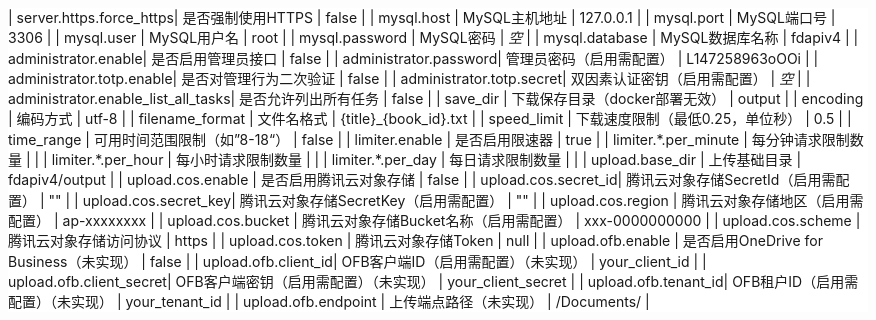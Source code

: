 | server.https.force_https| 是否强制使用HTTPS                                                          | false                 |
| mysql.host        | MySQL主机地址                                                                     | 127.0.0.1             |
| mysql.port        | MySQL端口号                                                                            | 3306                  |
| mysql.user        | MySQL用户名                                                                            | root                  |
| mysql.password    | MySQL密码                                                                              | _空_                   |
| mysql.database    | MySQL数据库名称                                                                 | fdapiv4               |
| administrator.enable| 是否启用管理员接口                                                                    | false                 |
| administrator.password| 管理员密码（启用需配置）                                                                  | L147258963oOOi        |
| administrator.totp.enable| 是否对管理行为二次验证                                           | false                 |
| administrator.totp.secret| 双因素认证密钥（启用需配置）                                                             | _空_                   |
| administrator.enable_list_all_tasks| 是否允许列出所有任务                                                               | false                 |
| save_dir          | 下载保存目录（docker部署无效）                                                           | output                |
| encoding          | 编码方式                                                                               | utf-8                 |
| filename_format   | 文件名格式                                                                             | {title}_{book_id}.txt |
| speed_limit       | 下载速度限制（最低0.25，单位秒）                                                        | 0.5                   |
| time_range        | 可用时间范围限制（如”8-18“）                                                                | false                 |
| limiter.enable    | 是否启用限速器                                                                         | true                  |
| limiter.\*.per_minute | 每分钟请求限制数量                                                               |                       |
| limiter.\*.per_hour | 每小时请求限制数量                                                                 |                       |
| limiter.\*.per_day | 每日请求限制数量                       |                       |
| upload.base_dir   | 上传基础目录                                                                           | fdapiv4/output        |
| upload.cos.enable | 是否启用腾讯云对象存储                                                                 | false                 |
| upload.cos.secret_id| 腾讯云对象存储SecretId（启用需配置）                                                       | ""                    |
| upload.cos.secret_key| 腾讯云对象存储SecretKey（启用需配置）                                                      | ""                    |
| upload.cos.region  | 腾讯云对象存储地区（启用需配置）                                                              | ap-xxxxxxxx           |
| upload.cos.bucket  | 腾讯云对象存储Bucket名称（启用需配置）                                                       | xxx-0000000000        |
| upload.cos.scheme  | 腾讯云对象存储访问协议                                                                 | https                 |
| upload.cos.token   | 腾讯云对象存储Token                                                                    | null                  |
| upload.ofb.enable | 是否启用OneDrive for Business（未实现）                                                    | false                 |
| upload.ofb.client_id| OFB客户端ID（启用需配置）（未实现）                                            | your_client_id        |
| upload.ofb.client_secret| OFB客户端密钥（启用需配置）（未实现）                                         | your_client_secret    |
| upload.ofb.tenant_id| OFB租户ID（启用需配置）（未实现）                                              | your_tenant_id        |
| upload.ofb.endpoint | 上传端点路径（未实现）                      | /Documents/           |
